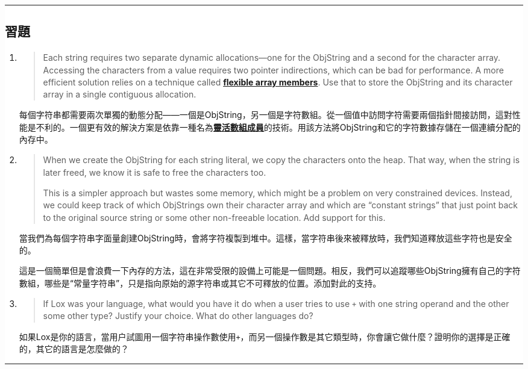 [^9]: 下面是每條指令執行後的堆棧：![The state of the stack at each instruction.](19.字符串/stack.png)
[^10]: 我見過很多人在實現看語言的大部分內容之後，才試圖開始實現GC。對於在開發語言時通常會運行的那種玩具程序，實際上不會在程序結束之前耗盡內存，所以在需要GC之前，你可以開發出很多的特性。<BR>但是，這低估了以後添加垃圾收集器的難度。收集器必須確保它能夠找到每一點仍在使用的內存，這樣它就不會收集活躍數據。一個語言的實現可以在數百個地方存儲對某個對象的引用。如果你不能找到所有這些地方，你就會遇到噩夢般的漏洞。<BR>我曾見過一些語言實現因為後來的GC太困難而夭折。如果你的語言需要GC，請儘快實現它。它是涉及整個代碼庫的橫切關注點。
[^11]: 使用`reallocate()`來釋放內存似乎毫無意義。為什麼不直接調用`free()`呢？稍後，這將幫助虛擬機跟蹤仍在使用的內存數量。如果所有的分配和釋放都通過`reallocate()`進行，那麼就很容易對已分配的內存字節數進行記錄。

---

## 習題

1. > Each string requires two separate dynamic allocations—one for the ObjString and a second for the character array. Accessing the characters from a value requires two pointer indirections, which can be bad for performance. A more efficient solution relies on a technique called **[flexible array members](https://en.wikipedia.org/wiki/Flexible_array_member)**. Use that to store the ObjString and its character array in a single contiguous allocation.

   每個字符串都需要兩次單獨的動態分配——一個是ObjString，另一個是字符數組。從一個值中訪問字符需要兩個指針間接訪問，這對性能是不利的。一個更有效的解決方案是依靠一種名為[**靈活數組成員**](https://en.wikipedia.org/wiki/Flexible_array_member)的技術。用該方法將ObjString和它的字符數據存儲在一個連續分配的內存中。

2. > When we create the ObjString for each string literal, we copy the characters onto the heap. That way, when the string is later freed, we know it is safe to free the characters too.
   >
   > This is a simpler approach but wastes some memory, which might be a problem on very constrained devices. Instead, we could keep track of which ObjStrings own their character array and which are “constant strings” that just point back to the original source string or some other non-freeable location. Add support for this.

   當我們為每個字符串字面量創建ObjString時，會將字符複製到堆中。這樣，當字符串後來被釋放時，我們知道釋放這些字符也是安全的。

   這是一個簡單但是會浪費一下內存的方法，這在非常受限的設備上可能是一個問題。相反，我們可以追蹤哪些ObjString擁有自己的字符數組，哪些是“常量字符串”，只是指向原始的源字符串或其它不可釋放的位置。添加對此的支持。

3. > If Lox was your language, what would you have it do when a user tries to use `+` with one string operand and the other some other type? Justify your choice. What do other languages do?

   如果Lox是你的語言，當用户試圖用一個字符串操作數使用`+`，而另一個操作數是其它類型時，你會讓它做什麼？證明你的選擇是正確的，其它的語言是怎麼做的？

---

[^1]: UCSD Pascal，Pascal最早的實現之一，就有這個確切的限制。Pascal字符串開頭是長度值，而不是像C語言那樣用一個終止的空字符表示字符串的結束。因為UCSD只使用一個字節來存儲長度，所以字符串不能超過255個字符。![The Pascal string 'hello' with a length byte of 5 preceding it.](19.字符串/pstring.png)
[^2]: 當然，“Obj”是“對象（object）”的簡稱。
[^3]: 語言規範中的關鍵部分是：<BR>$ 6.7.2.1 13<BR>在一個結構體對象中，非位域成員和位域所在的單元的地址按照它們被聲明的順序遞增。一個指向結構對象的指針，經過適當轉換後，指向其第一個成員（如果該成員是一個位域，則指向其所在的單元），反之亦然。在結構對象中可以有未命名的填充，但不允許在其開頭。
[^4]: 如果Lox支持像`\n`這樣的字符串轉義序列，我們會在這裏對其進行轉換。既然不支持，我們就可以原封不動地接受這些字符。
[^5]: 我們需要自己終止字符串，因為詞素指向整個源字符串中的一個字符範圍，並且沒有終止符。<BR>由於ObjString明確存儲了長度，我們*可以*讓字符數組不終止，但是在結尾處添加一個終止符只花費一個字節，並且可以讓我們將字符數組傳遞給期望帶終止符的C標準庫函數。
[^6]: 我承認這一章涉及了大量的輔助函數和宏。我試圖讓代碼保持良好的分解，但這導致了一些分散的小函數。等我們以後重用它們時，將會得到回報。
[^7]: 我説過，終止字符串會有用的。
[^8]: 這比大多數語言都要保守。在其它語言中，如果一個操作數是字符串，另一個操作數可以是任何類型，在連接這兩個操作數之前會隱式地轉換為字符串。<BR>我認為這是一個很好的特性，但是需要為每種類型編寫冗長的“轉換為字符串”的代碼，所以我在Lox中沒有支持它。